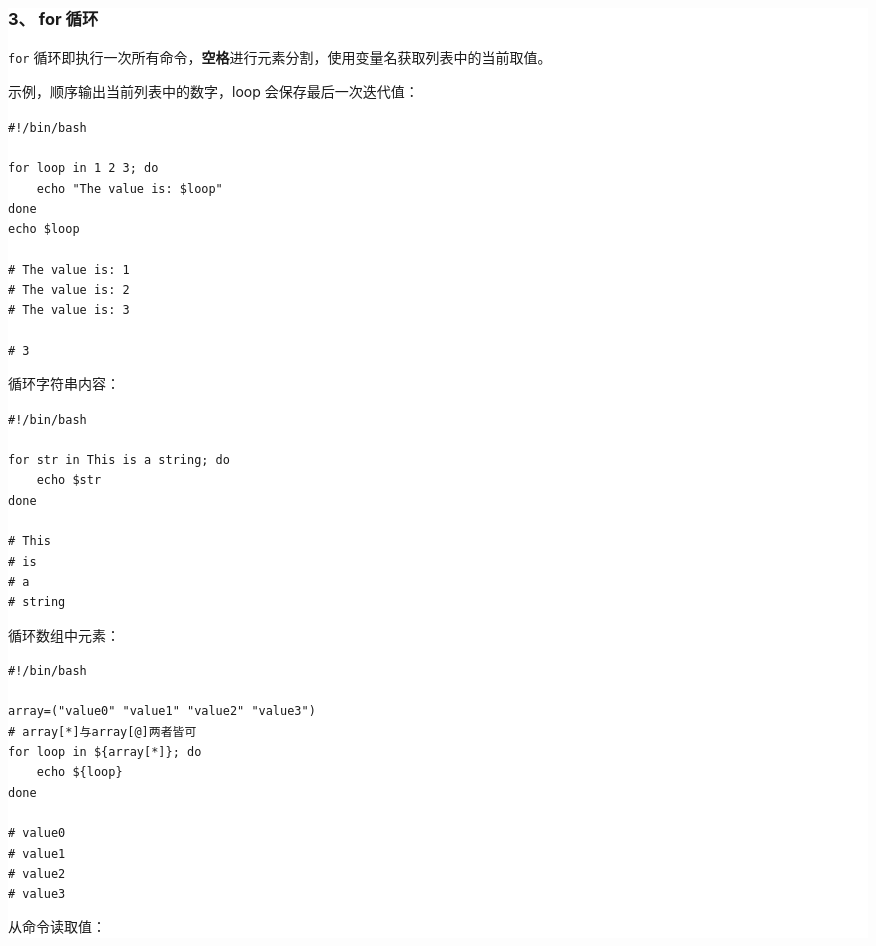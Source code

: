 
### 3、 for 循环

`for` 循环即执行一次所有命令，**空格**进行元素分割，使用变量名获取列表中的当前取值。

示例，顺序输出当前列表中的数字，loop 会保存最后一次迭代值：

```shell
#!/bin/bash

for loop in 1 2 3; do
    echo "The value is: $loop"
done
echo $loop

# The value is: 1
# The value is: 2
# The value is: 3

# 3
```

循环字符串内容：

```shell
#!/bin/bash

for str in This is a string; do
    echo $str
done

# This
# is
# a
# string
```

循环数组中元素：

```shell
#!/bin/bash

array=("value0" "value1" "value2" "value3")
# array[*]与array[@]两者皆可
for loop in ${array[*]}; do    
    echo ${loop}
done

# value0
# value1
# value2
# value3
```

从命令读取值：
